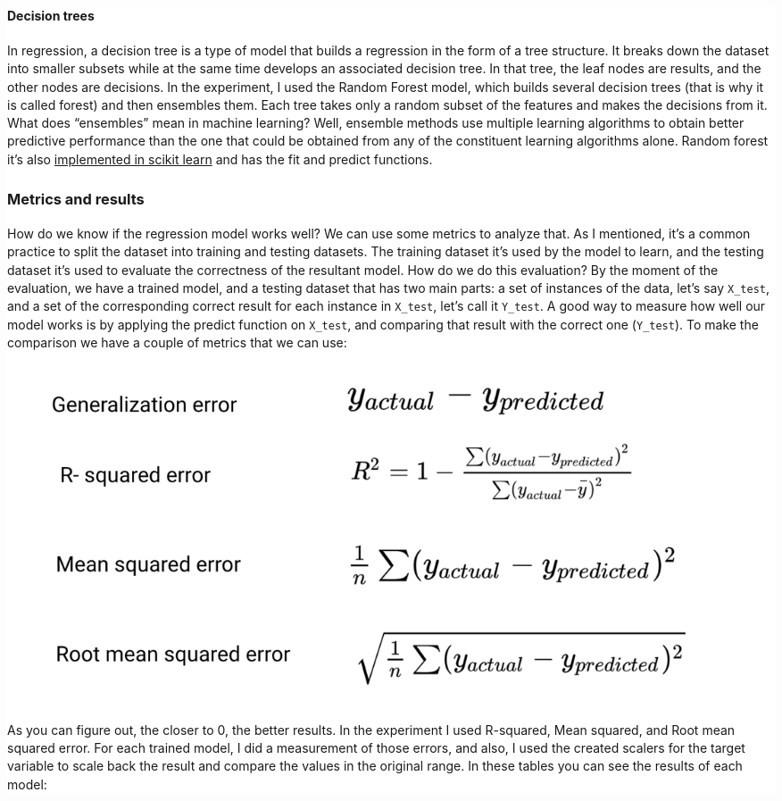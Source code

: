 #### Decision trees

In regression, a decision tree is a type of model that builds a regression in the form of a tree structure. It breaks down the dataset into smaller subsets while at the same time develops an associated decision tree. In that tree, the leaf nodes are results, and the other nodes are decisions.
In the experiment, I used the Random Forest model, which builds several decision trees (that is why it is called forest) and then ensembles them. Each tree takes only a random subset of the features and makes the decisions from it. What does “ensembles” mean in machine learning? Well, ensemble methods use multiple learning algorithms to obtain better predictive performance than the one that could be obtained from any of the constituent learning algorithms alone. Random forest it’s also [implemented in scikit learn](https://scikit-learn.org/stable/modules/generated/sklearn.ensemble.RandomForestRegressor.html?highlight=random%20forest%20regressor#sklearn.ensemble.RandomForestRegressor) and has the fit and predict functions.

### Metrics and results

How do we know if the regression model works well? We can use some metrics to analyze that. As I mentioned, it’s a common practice to split the dataset into training and testing datasets. The training dataset it’s used by the model to learn, and the testing dataset it’s used to evaluate the correctness of the resultant model.
How do we do this evaluation? By the moment of the evaluation, we have a trained model, and a testing dataset that has two main parts: a set of instances of the data, let’s say `X_test`, and a set of the corresponding correct result for each instance in `X_test`, let’s call it `Y_test`. A good way to measure how well our model works is by applying the predict function on `X_test`, and comparing that result with the correct one (`Y_test`). To make the comparison we have a couple of metrics that we can use:

<img src="images/prediction-error-definitions.png" alt="Errors" width="800" />

As you can figure out, the closer to 0, the better results.
In the experiment I used R-squared, Mean squared, and Root mean squared error. For each trained model, I did a measurement of those errors, and also, I used the created scalers for the target variable to scale back the result and compare the values in the original range. In these tables you can see the results of each model:
